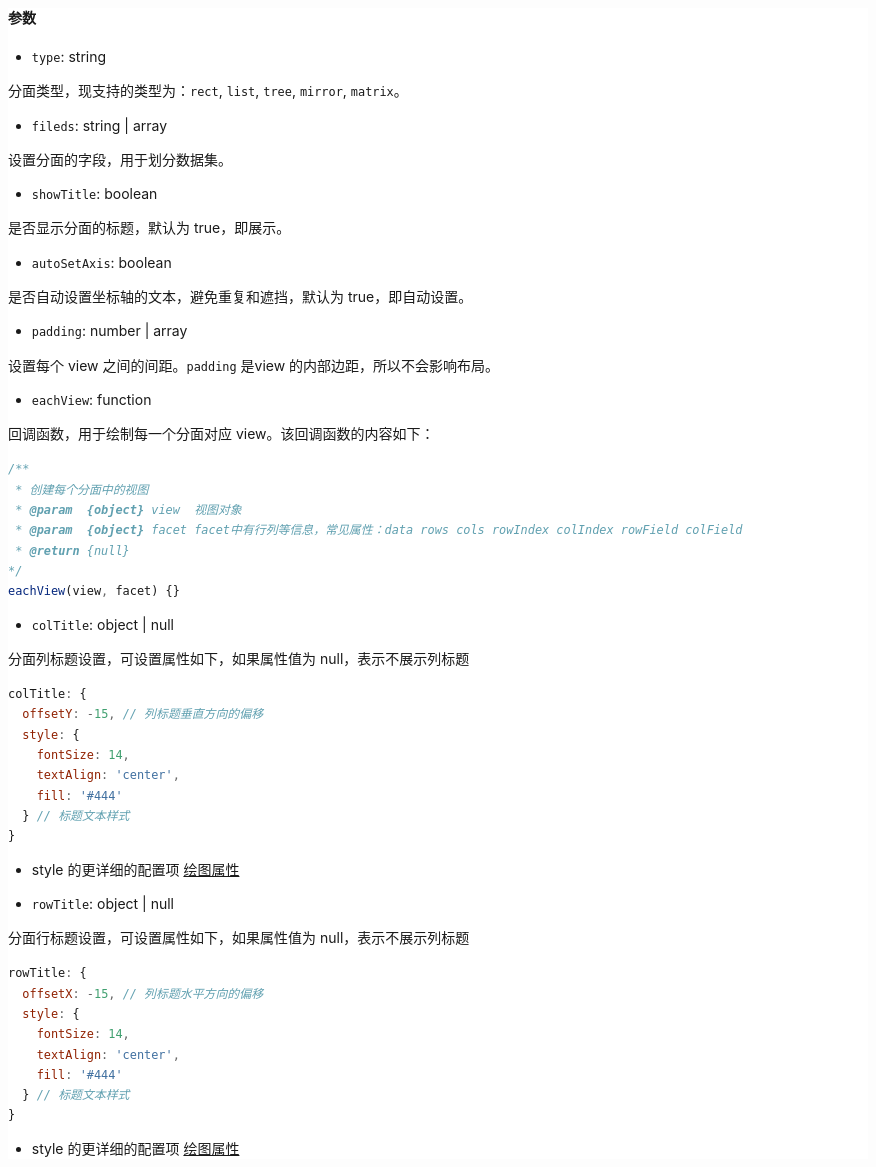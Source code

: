 #### 参数

- `type`: string

分面类型，现支持的类型为：`rect`, `list`, `tree`, `mirror`, `matrix`。

- `fileds`: string | array

设置分面的字段，用于划分数据集。

- `showTitle`: boolean

是否显示分面的标题，默认为 true，即展示。

- `autoSetAxis`: boolean

是否自动设置坐标轴的文本，避免重复和遮挡，默认为 true，即自动设置。

- `padding`: number | array

设置每个 view 之间的间距。`padding` 是view 的内部边距，所以不会影响布局。

- `eachView`: function

回调函数，用于绘制每一个分面对应 view。该回调函数的内容如下：

```js
/**
 * 创建每个分面中的视图
 * @param  {object} view  视图对象
 * @param  {object} facet facet中有行列等信息，常见属性：data rows cols rowIndex colIndex rowField colField
 * @return {null}
*/
eachView(view, facet) {}
```

- `colTitle`: object | null

分面列标题设置，可设置属性如下，如果属性值为 null，表示不展示列标题

```js
colTitle: {
  offsetY: -15, // 列标题垂直方向的偏移
  style: {
    fontSize: 14,
    textAlign: 'center',
    fill: '#444'
  } // 标题文本样式
}
```
* style 的更详细的配置项 [绘图属性](graphic.html)

- `rowTitle`: object | null

分面行标题设置，可设置属性如下，如果属性值为 null，表示不展示列标题

```js
rowTitle: {
  offsetX: -15, // 列标题水平方向的偏移
  style: {
    fontSize: 14,
    textAlign: 'center',
    fill: '#444'
  } // 标题文本样式
}
```
* style 的更详细的配置项 [绘图属性](graphic.html)
